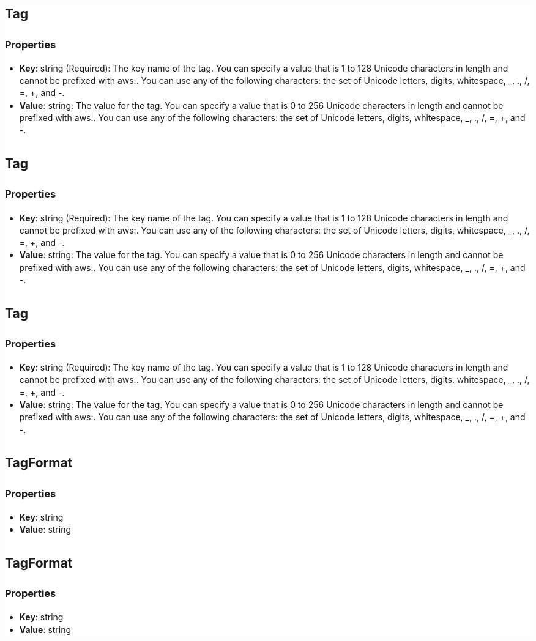 ## Tag
### Properties
* **Key**: string (Required): The key name of the tag. You can specify a value that is 1 to 128 Unicode characters in length and cannot be prefixed with aws:. You can use any of the following characters: the set of Unicode letters, digits, whitespace, _, ., /, =, +, and -.
* **Value**: string: The value for the tag. You can specify a value that is 0 to 256 Unicode characters in length and cannot be prefixed with aws:. You can use any of the following characters: the set of Unicode letters, digits, whitespace, _, ., /, =, +, and -.

## Tag
### Properties
* **Key**: string (Required): The key name of the tag. You can specify a value that is 1 to 128 Unicode characters in length and cannot be prefixed with aws:. You can use any of the following characters: the set of Unicode letters, digits, whitespace, _, ., /, =, +, and -. 
* **Value**: string: The value for the tag. You can specify a value that is 0 to 256 Unicode characters in length and cannot be prefixed with aws:. You can use any of the following characters: the set of Unicode letters, digits, whitespace, _, ., /, =, +, and -. 

## Tag
### Properties
* **Key**: string (Required): The key name of the tag. You can specify a value that is 1 to 128 Unicode characters in length and cannot be prefixed with aws:. You can use any of the following characters: the set of Unicode letters, digits, whitespace, _, ., /, =, +, and -. 
* **Value**: string: The value for the tag. You can specify a value that is 0 to 256 Unicode characters in length and cannot be prefixed with aws:. You can use any of the following characters: the set of Unicode letters, digits, whitespace, _, ., /, =, +, and -. 

## TagFormat
### Properties
* **Key**: string
* **Value**: string

## TagFormat
### Properties
* **Key**: string
* **Value**: string

